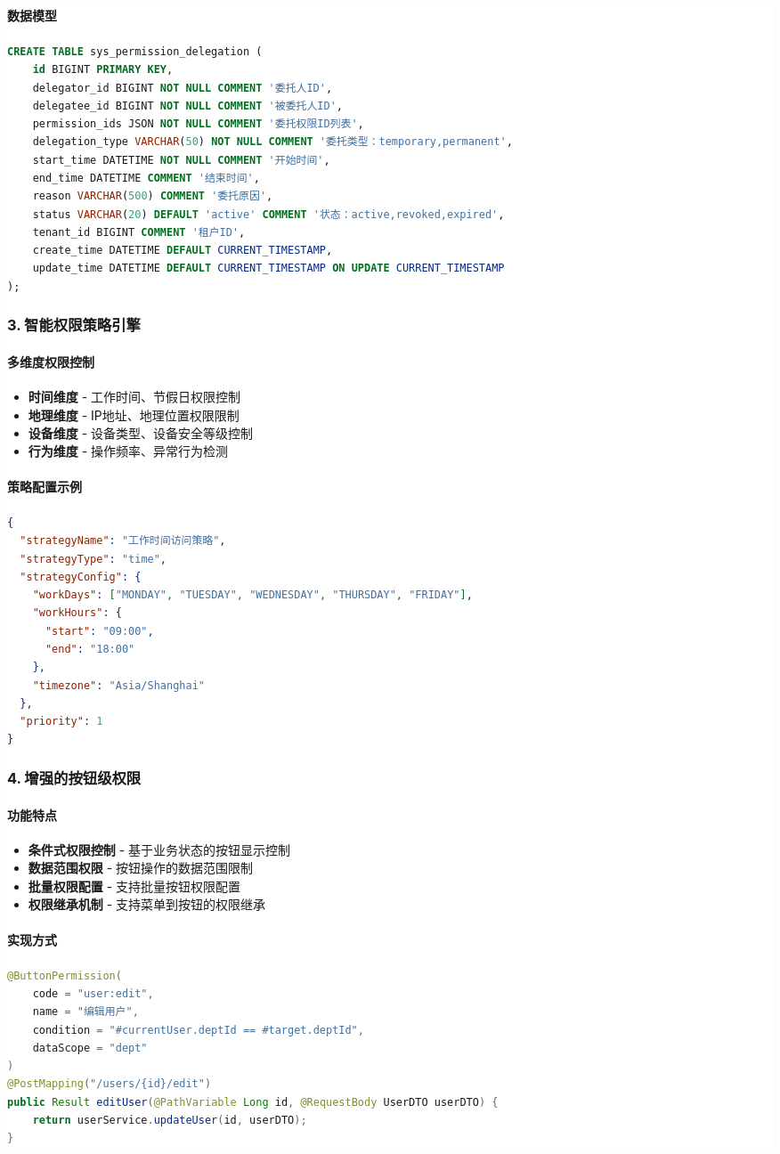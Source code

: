 #### 数据模型
```sql
CREATE TABLE sys_permission_delegation (
    id BIGINT PRIMARY KEY,
    delegator_id BIGINT NOT NULL COMMENT '委托人ID',
    delegatee_id BIGINT NOT NULL COMMENT '被委托人ID',
    permission_ids JSON NOT NULL COMMENT '委托权限ID列表',
    delegation_type VARCHAR(50) NOT NULL COMMENT '委托类型：temporary,permanent',
    start_time DATETIME NOT NULL COMMENT '开始时间',
    end_time DATETIME COMMENT '结束时间',
    reason VARCHAR(500) COMMENT '委托原因',
    status VARCHAR(20) DEFAULT 'active' COMMENT '状态：active,revoked,expired',
    tenant_id BIGINT COMMENT '租户ID',
    create_time DATETIME DEFAULT CURRENT_TIMESTAMP,
    update_time DATETIME DEFAULT CURRENT_TIMESTAMP ON UPDATE CURRENT_TIMESTAMP
);
```

### 3. 智能权限策略引擎

#### 多维度权限控制
- **时间维度** - 工作时间、节假日权限控制
- **地理维度** - IP地址、地理位置权限限制
- **设备维度** - 设备类型、设备安全等级控制
- **行为维度** - 操作频率、异常行为检测

#### 策略配置示例
```json
{
  "strategyName": "工作时间访问策略",
  "strategyType": "time",
  "strategyConfig": {
    "workDays": ["MONDAY", "TUESDAY", "WEDNESDAY", "THURSDAY", "FRIDAY"],
    "workHours": {
      "start": "09:00",
      "end": "18:00"
    },
    "timezone": "Asia/Shanghai"
  },
  "priority": 1
}
```

### 4. 增强的按钮级权限

#### 功能特点
- **条件式权限控制** - 基于业务状态的按钮显示控制
- **数据范围权限** - 按钮操作的数据范围限制
- **批量权限配置** - 支持批量按钮权限配置
- **权限继承机制** - 支持菜单到按钮的权限继承

#### 实现方式
```java
@ButtonPermission(
    code = "user:edit",
    name = "编辑用户",
    condition = "#currentUser.deptId == #target.deptId",
    dataScope = "dept"
)
@PostMapping("/users/{id}/edit")
public Result editUser(@PathVariable Long id, @RequestBody UserDTO userDTO) {
    return userService.updateUser(id, userDTO);
}
```